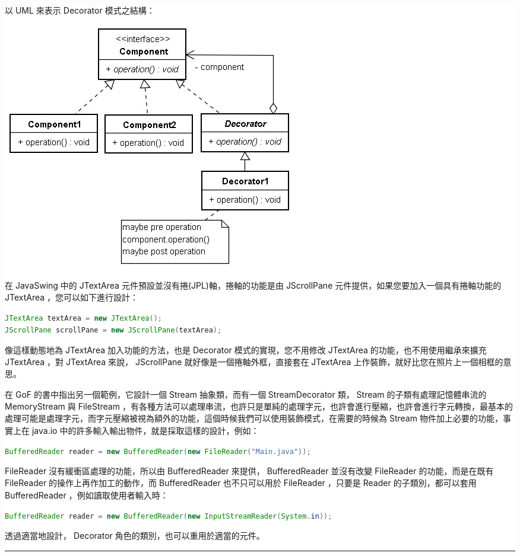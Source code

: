 ```python
```

以 UML 來表示 Decorator 模式之結構：

![](Decorator-2.jpg)

在 JavaSwing 中的 JTextArea 元件預設並沒有捲(JPL)軸，捲軸的功能是由 JScrollPane 元件提供，如果您要加入一個具有捲軸功能的 JTextArea ，您可以如下進行設計：

```java
JTextArea textArea = new JTextArea();
JScrollPane scrollPane = new JScrollPane(textArea);
```

像這樣動態地為 JTextArea 加入功能的方法，也是 Decorator 模式的實現，您不用修改 JTextArea 的功能，也不用使用繼承來擴充 JTextArea ，對 JTextArea 來說， JScrollPane 就好像是一個捲軸外框，直接套在 JTextArea 上作裝飾，就好比您在照片上一個相框的意思。

在 GoF 的書中指出另一個範例，它設計一個 Stream 抽象類，而有一個 StreamDecorator 類， Stream 的子類有處理記憶體串流的 MemoryStream 與 FileStream ，有各種方法可以處理串流，也許只是單純的處理字元，也許會進行壓縮，也許會進行字元轉換，最基本的處理可能是處理字元，而字元壓縮被視為額外的功能，這個時候我們可以使用裝飾模式，在需要的時候為 Stream 物件加上必要的功能，事實上在 java.io 中的許多輸入輸出物件，就是採取這樣的設計，例如：

```java
BufferedReader reader = new BufferedReader(new FileReader("Main.java"));
```

FileReader 沒有緩衝區處理的功能，所以由 BufferedReader 來提供， BufferedReader 並沒有改變 FileReader 的功能，而是在既有 FileReader 的操作上再作加工的動作，而 BufferedReader 也不只可以用於 FileReader ，只要是 Reader 的子類別，都可以套用 BufferedReader ，例如讀取使用者輸入時：

```java
BufferedReader reader = new BufferedReader(new InputStreamReader(System.in));
```

透過適當地設計， Decorator 角色的類別，也可以重用於適當的元件。

---
